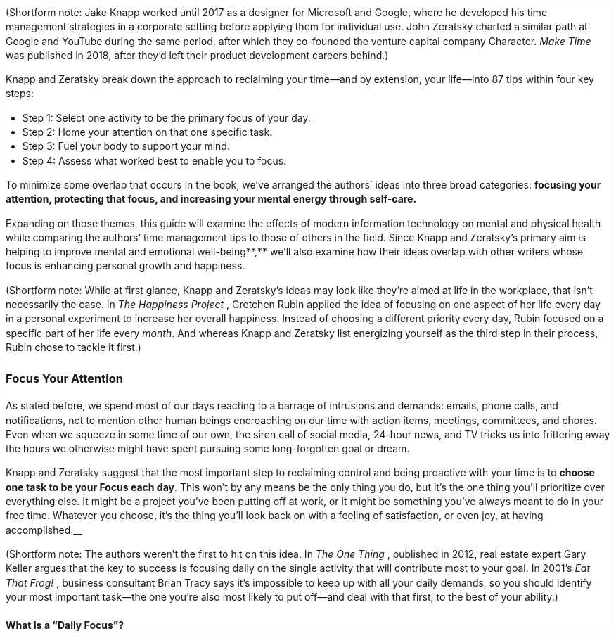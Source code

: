 (Shortform note: Jake Knapp worked until 2017 as a designer for Microsoft and Google, where he developed his time management strategies in a corporate setting before applying them for individual use. John Zeratsky charted a similar path at Google and YouTube during the same period, after which they co-founded the venture capital company Character. _Make Time_ was published in 2018, after they’d left their product development careers behind.)

Knapp and Zeratsky break down the approach to reclaiming your time—and by extension, your life—into 87 tips within four key steps:

  * Step 1: Select one activity to be the primary focus of your day.
  * Step 2: Home your attention on that one specific task.
  * Step 3: Fuel your body to support your mind.
  * Step 4: Assess what worked best to enable you to focus.



To minimize some overlap that occurs in the book, we’ve arranged the authors’ ideas into three broad categories: **focusing your attention, protecting that focus, and increasing your mental energy through self-care.**

Expanding on those themes, this guide will examine the effects of modern information technology on mental and physical health while comparing the authors’ time management tips to those of others in the field. Since Knapp and Zeratsky’s primary aim is helping to improve mental and emotional well-being**,** we’ll also examine how their ideas overlap with other writers whose focus is enhancing personal growth and happiness.

(Shortform note: While at first glance, Knapp and Zeratsky’s ideas may look like they’re aimed at life in the workplace, that isn’t necessarily the case. In _The Happiness Project_ , Gretchen Rubin applied the idea of focusing on one aspect of her life every day in a personal experiment to increase her overall happiness. Instead of choosing a different priority every day, Rubin focused on a specific part of her life every _month_. And whereas Knapp and Zeratsky list energizing yourself as the third step in their process, Rubin chose to tackle it first.)

### Focus Your Attention

As stated before, we spend most of our days reacting to a barrage of intrusions and demands: emails, phone calls, and notifications, not to mention other human beings encroaching on our time with action items, meetings, committees, and chores. Even when we squeeze in some time of our own, the siren call of social media, 24-hour news, and TV tricks us into frittering away the hours we otherwise might have spent pursuing some long-forgotten goal or dream.

Knapp and Zeratsky suggest that the most important step to reclaiming control and being proactive with your time is to **choose one task to be your Focus each day**. This won’t by any means be the only thing you do, but it’s the one thing you’ll prioritize over everything else. It might be a project you’ve been putting off at work, or it might be something you’ve always meant to do in your free time. Whatever you choose, it’s the thing you’ll look back on with a feeling of satisfaction, or even joy, at having accomplished.__

(Shortform note: The authors weren’t the first to hit on this idea. In _The One Thing_ , published in 2012, real estate expert Gary Keller argues that the key to success is focusing daily on the single activity that will contribute most to your goal. In 2001’s _Eat That Frog!_ , business consultant Brian Tracy says it’s impossible to keep up with all your daily demands, so you should identify your most important task—the one you’re also most likely to put off—and deal with that first, to the best of your ability.)

#### What Is a “Daily Focus”?
